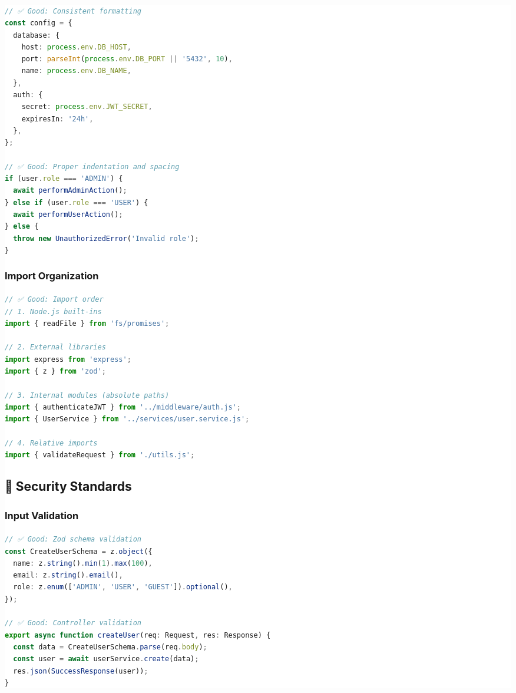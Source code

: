 ```typescript
// ✅ Good: Consistent formatting
const config = {
  database: {
    host: process.env.DB_HOST,
    port: parseInt(process.env.DB_PORT || '5432', 10),
    name: process.env.DB_NAME,
  },
  auth: {
    secret: process.env.JWT_SECRET,
    expiresIn: '24h',
  },
};

// ✅ Good: Proper indentation and spacing
if (user.role === 'ADMIN') {
  await performAdminAction();
} else if (user.role === 'USER') {
  await performUserAction();
} else {
  throw new UnauthorizedError('Invalid role');
}
```

### Import Organization

```typescript
// ✅ Good: Import order
// 1. Node.js built-ins
import { readFile } from 'fs/promises';

// 2. External libraries
import express from 'express';
import { z } from 'zod';

// 3. Internal modules (absolute paths)
import { authenticateJWT } from '../middleware/auth.js';
import { UserService } from '../services/user.service.js';

// 4. Relative imports
import { validateRequest } from './utils.js';
```

## 🔐 Security Standards

### Input Validation

```typescript
// ✅ Good: Zod schema validation
const CreateUserSchema = z.object({
  name: z.string().min(1).max(100),
  email: z.string().email(),
  role: z.enum(['ADMIN', 'USER', 'GUEST']).optional(),
});

// ✅ Good: Controller validation
export async function createUser(req: Request, res: Response) {
  const data = CreateUserSchema.parse(req.body);
  const user = await userService.create(data);
  res.json(SuccessResponse(user));
}
```
